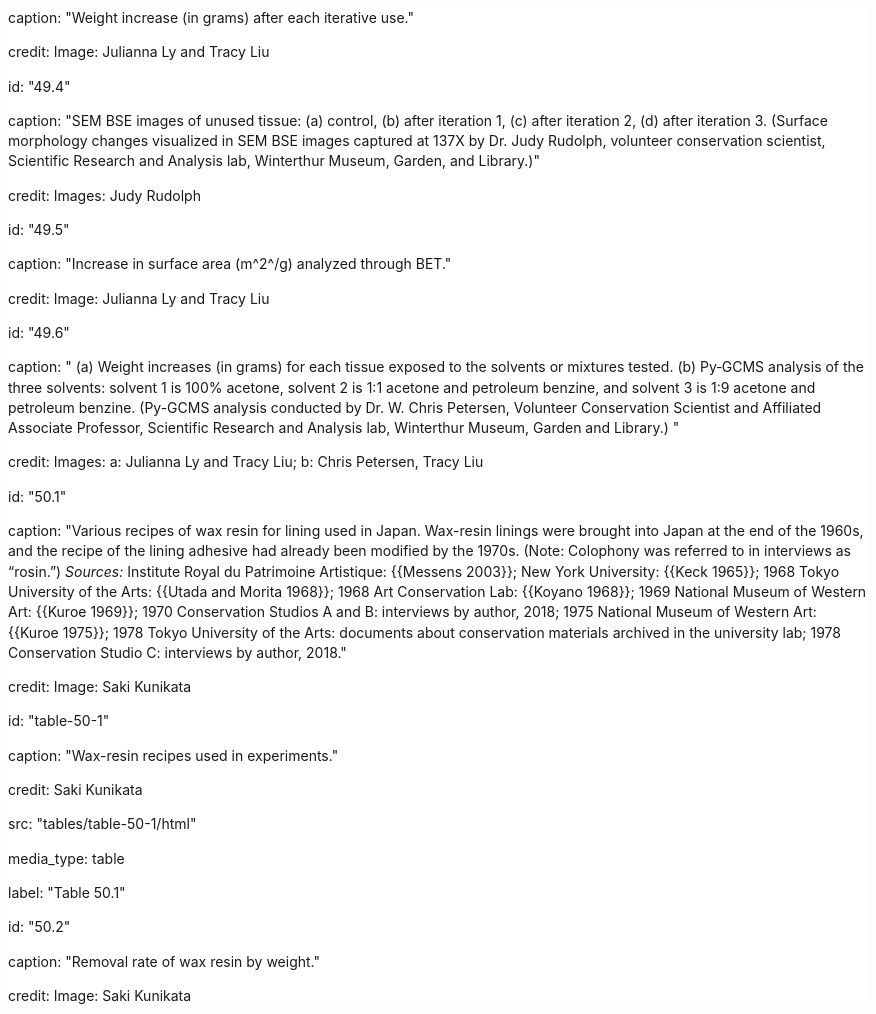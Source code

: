 caption: "Weight increase (in grams) after each iterative use."

credit: Image: Julianna Ly and Tracy Liu

id: "49.4"

caption: "SEM BSE images of unused tissue: (a) control, (b) after iteration 1, (c) after iteration 2, (d) after iteration 3. (Surface morphology changes visualized in SEM BSE images captured at 137X by Dr. Judy Rudolph, volunteer conservation scientist, Scientific Research and Analysis lab, Winterthur Museum, Garden, and Library.)"

credit: Images: Judy Rudolph

id: "49.5"

caption: "Increase in surface area (m^2^/g) analyzed through BET."

credit: Image: Julianna Ly and Tracy Liu

id: "49.6"

caption: " (a) Weight increases (in grams) for each tissue exposed to the solvents or mixtures tested. (b) Py‑GCMS analysis of the three solvents: solvent 1 is 100% acetone, solvent 2 is 1:1 acetone and petroleum benzine, and solvent 3 is 1:9 acetone and petroleum benzine. (Py-GCMS analysis conducted by Dr. W. Chris Petersen, Volunteer Conservation Scientist and Affiliated Associate Professor, Scientific Research and Analysis lab, Winterthur Museum, Garden and Library.) "

credit: Images: a: Julianna Ly and Tracy Liu; b: Chris Petersen, Tracy Liu

id: "50.1"

caption: "Various recipes of wax resin for lining used in Japan. Wax-resin linings were brought into Japan at the end of the 1960s, and the recipe of the lining adhesive had already been modified by the 1970s. (Note: Colophony was referred to in interviews as “rosin.”) *Sources:* Institute Royal du Patrimoine Artistique: {{Messens 2003}}; New York University: {{Keck 1965}}; 1968 Tokyo University of the Arts: {{Utada and Morita 1968}}; 1968 Art Conservation Lab: {{Koyano 1968}}; 1969 National Museum of Western Art: {{Kuroe 1969}}; 1970 Conservation Studios A and B: interviews by author, 2018; 1975 National Museum of Western Art: {{Kuroe 1975}}; 1978 Tokyo University of the Arts: documents about conservation materials archived in the university lab; 1978 Conservation Studio C: interviews by author, 2018."

credit: Image: Saki Kunikata

id: "table-50-1"

caption: "Wax-resin recipes used in experiments."

credit: Saki Kunikata

src: "tables/table-50-1/html"

media_type: table

label: "Table 50.1"

id: "50.2"

caption: "Removal rate of wax resin by weight."

credit: Image: Saki Kunikata
